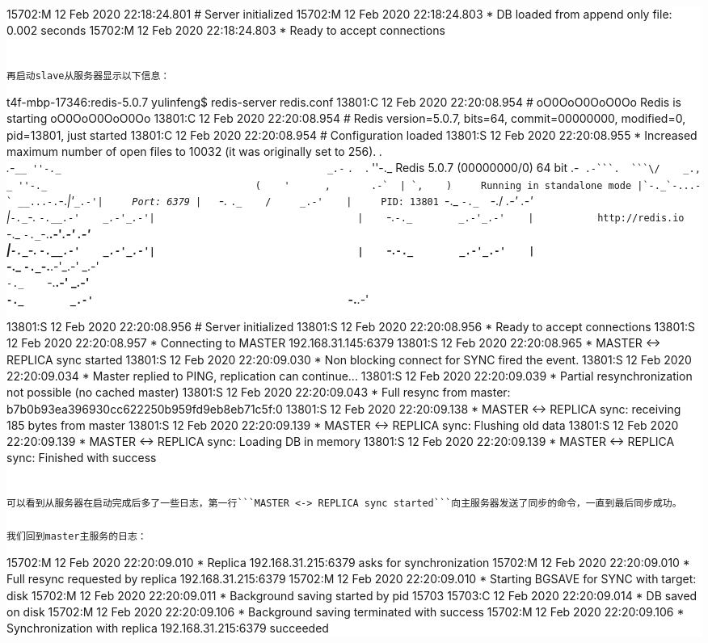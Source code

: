 15702:M 12 Feb 2020 22:18:24.801 # Server initialized
15702:M 12 Feb 2020 22:18:24.803 * DB loaded from append only file: 0.002 seconds
15702:M 12 Feb 2020 22:18:24.803 * Ready to accept connections
```

再启动slave从服务器显示以下信息：

```
t4f-mbp-17346:redis-5.0.7 yulinfeng$ redis-server redis.conf 
13801:C 12 Feb 2020 22:20:08.954 # oO0OoO0OoO0Oo Redis is starting oO0OoO0OoO0Oo
13801:C 12 Feb 2020 22:20:08.954 # Redis version=5.0.7, bits=64, commit=00000000, modified=0, pid=13801, just started
13801:C 12 Feb 2020 22:20:08.954 # Configuration loaded
13801:S 12 Feb 2020 22:20:08.955 * Increased maximum number of open files to 10032 (it was originally set to 256).
                _._                                                  
           _.-``__ ''-._                                             
      _.-``    `.  `_.  ''-._           Redis 5.0.7 (00000000/0) 64 bit
  .-`` .-```.  ```\/    _.,_ ''-._                                   
 (    '      ,       .-`  | `,    )     Running in standalone mode
 |`-._`-...-` __...-.``-._|'` _.-'|     Port: 6379
 |    `-._   `._    /     _.-'    |     PID: 13801
  `-._    `-._  `-./  _.-'    _.-'                                   
 |`-._`-._    `-.__.-'    _.-'_.-'|                                  
 |    `-._`-._        _.-'_.-'    |           http://redis.io        
  `-._    `-._`-.__.-'_.-'    _.-'                                   
 |`-._`-._    `-.__.-'    _.-'_.-'|                                  
 |    `-._`-._        _.-'_.-'    |                                  
  `-._    `-._`-.__.-'_.-'    _.-'                                   
      `-._    `-.__.-'    _.-'                                       
          `-._        _.-'                                           
              `-.__.-'                                               

13801:S 12 Feb 2020 22:20:08.956 # Server initialized
13801:S 12 Feb 2020 22:20:08.956 * Ready to accept connections
13801:S 12 Feb 2020 22:20:08.957 * Connecting to MASTER 192.168.31.145:6379
13801:S 12 Feb 2020 22:20:08.965 * MASTER <-> REPLICA sync started
13801:S 12 Feb 2020 22:20:09.030 * Non blocking connect for SYNC fired the event.
13801:S 12 Feb 2020 22:20:09.034 * Master replied to PING, replication can continue...
13801:S 12 Feb 2020 22:20:09.039 * Partial resynchronization not possible (no cached master)
13801:S 12 Feb 2020 22:20:09.043 * Full resync from master: b7b0b93ea396930cc622250b959fd9eb8eb71c5f:0
13801:S 12 Feb 2020 22:20:09.138 * MASTER <-> REPLICA sync: receiving 185 bytes from master
13801:S 12 Feb 2020 22:20:09.139 * MASTER <-> REPLICA sync: Flushing old data
13801:S 12 Feb 2020 22:20:09.139 * MASTER <-> REPLICA sync: Loading DB in memory
13801:S 12 Feb 2020 22:20:09.139 * MASTER <-> REPLICA sync: Finished with success
```

可以看到从服务器在启动完成后多了一些日志，第一行```MASTER <-> REPLICA sync started```向主服务器发送了同步的命令，一直到最后同步成功。

我们回到master主服务的日志：

```
15702:M 12 Feb 2020 22:20:09.010 * Replica 192.168.31.215:6379 asks for synchronization
15702:M 12 Feb 2020 22:20:09.010 * Full resync requested by replica 192.168.31.215:6379
15702:M 12 Feb 2020 22:20:09.010 * Starting BGSAVE for SYNC with target: disk
15702:M 12 Feb 2020 22:20:09.011 * Background saving started by pid 15703
15703:C 12 Feb 2020 22:20:09.014 * DB saved on disk
15702:M 12 Feb 2020 22:20:09.106 * Background saving terminated with success
15702:M 12 Feb 2020 22:20:09.106 * Synchronization with replica 192.168.31.215:6379 succeeded
```
```